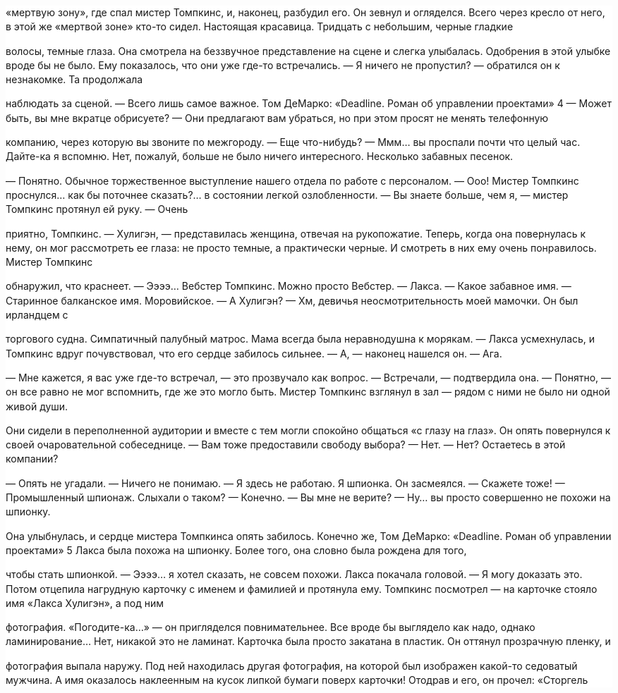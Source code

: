 «мертвую зону», где спал мистер Томпкинс, и, наконец, разбудил его. Он зевнул и огляделся. Всего через кресло от него, в этой же «мертвой зоне» кто-то сидел. Настоящая красавица. Тридцать с небольшим, черные гладкие

волосы, темные глаза. Она смотрела на беззвучное представление на сцене и слегка улыбалась. Одобрения в этой улыбке вроде бы не было. Ему показалось, что они уже где-то встречались. — Я ничего не пропустил? — обратился он к незнакомке. Та продолжала

наблюдать за сценой. — Всего лишь самое важное. Том ДеМарко: «Deadline. Роман об управлении проектами» 4 — Может быть, вы мне вкратце обрисуете? — Они предлагают вам убраться, но при этом просят не менять телефонную

компанию, через которую вы звоните по межгороду. — Еще что-нибудь? — Ммм… вы проспали почти что целый час. Дайте-ка я вспомню. Нет, пожалуй, больше не было ничего интересного. Несколько забавных песенок.

— Понятно. Обычное торжественное выступление нашего отдела по работе с персоналом. — Ооо! Мистер Томпкинс проснулся… как бы поточнее сказать?… в состоянии легкой озлобленности. — Вы знаете больше, чем я, — мистер Томпкинс протянул ей руку. — Очень

приятно, Томпкинс. — Хулигэн, — представилась женщина, отвечая на рукопожатие. Теперь, когда она повернулась к нему, он мог рассмотреть ее глаза: не просто темные, а практически черные. И смотреть в них ему очень понравилось. Мистер Томпкинс

обнаружил, что краснеет. — Ээээ… Вебстер Томпкинс. Можно просто Вебстер. — Лакса. — Какое забавное имя. — Старинное балканское имя. Моровийское. — А Хулигэн? — Хм, девичья неосмотрительность моей мамочки. Он был ирландцем с

торгового судна. Симпатичный палубный матрос. Мама всегда была неравнодушна к морякам. — Лакса усмехнулась, и Томпкинс вдруг почувствовал, что его сердце забилось сильнее. — А, — наконец нашелся он. — Ага.

— Мне кажется, я вас уже где-то встречал, — это прозвучало как вопрос. — Встречали, — подтвердила она. — Понятно, — он все равно не мог вспомнить, где же это могло быть. Мистер Томпкинс взглянул в зал — рядом с ними не было ни одной живой души.

Они сидели в переполненной аудитории и вместе с тем могли спокойно общаться «с глазу на глаз». Он опять повернулся к своей очаровательной собеседнице. — Вам тоже предоставили свободу выбора? — Нет. — Нет? Остаетесь в этой компании?

— Опять не угадали. — Ничего не понимаю. — Я здесь не работаю. Я шпионка. Он засмеялся. — Скажете тоже! — Промышленный шпионаж. Слыхали о таком? — Конечно. — Вы мне не верите? — Ну… вы просто совершенно не похожи на шпионку.

Она улыбнулась, и сердце мистера Томпкинса опять забилось. Конечно же, Том ДеМарко: «Deadline. Роман об управлении проектами» 5 Лакса была похожа на шпионку. Более того, она словно была рождена для того,

чтобы стать шпионкой. — Ээээ… я хотел сказать, не совсем похожи. Лакса покачала головой. — Я могу доказать это. Потом отцепила нагрудную карточку с именем и фамилией и протянула ему. Томпкинс посмотрел — на карточке стояло имя «Лакса Хулигэн», а под ним

фотография. «Погодите-ка…» — он пригляделся повнимательнее. Все вроде бы выглядело как надо, однако ламинирование… Нет, никакой это не ламинат. Карточка была просто закатана в пластик. Он оттянул прозрачную пленку, и

фотография выпала наружу. Под ней находилась другая фотография, на которой был изображен какой-то седоватый мужчина. А имя оказалось наклеенным на кусок липкой бумаги поверх карточки! Отодрав и его, он прочел: «Сторгель
